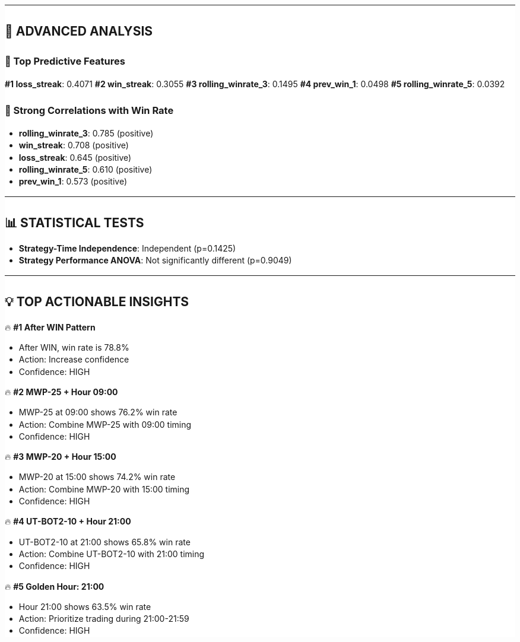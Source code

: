 
---

## 🧠 **ADVANCED ANALYSIS**

### **🎯 Top Predictive Features**
**#1 loss_streak**: 0.4071
**#2 win_streak**: 0.3055
**#3 rolling_winrate_3**: 0.1495
**#4 prev_win_1**: 0.0498
**#5 rolling_winrate_5**: 0.0392

### **🔗 Strong Correlations with Win Rate**
- **rolling_winrate_3**: 0.785 (positive)
- **win_streak**: 0.708 (positive)
- **loss_streak**: 0.645 (positive)
- **rolling_winrate_5**: 0.610 (positive)
- **prev_win_1**: 0.573 (positive)


---

## 📊 **STATISTICAL TESTS**

- **Strategy-Time Independence**: Independent (p=0.1425)
- **Strategy Performance ANOVA**: Not significantly different (p=0.9049)


---

## 💡 **TOP ACTIONABLE INSIGHTS**

🔥 **#1 After WIN Pattern**
   - After WIN, win rate is 78.8%
   - Action: Increase confidence
   - Confidence: HIGH

🔥 **#2 MWP-25 + Hour 09:00**
   - MWP-25 at 09:00 shows 76.2% win rate
   - Action: Combine MWP-25 with 09:00 timing
   - Confidence: HIGH

🔥 **#3 MWP-20 + Hour 15:00**
   - MWP-20 at 15:00 shows 74.2% win rate
   - Action: Combine MWP-20 with 15:00 timing
   - Confidence: HIGH

🔥 **#4 UT-BOT2-10 + Hour 21:00**
   - UT-BOT2-10 at 21:00 shows 65.8% win rate
   - Action: Combine UT-BOT2-10 with 21:00 timing
   - Confidence: HIGH

🔥 **#5 Golden Hour: 21:00**
   - Hour 21:00 shows 63.5% win rate
   - Action: Prioritize trading during 21:00-21:59
   - Confidence: HIGH
